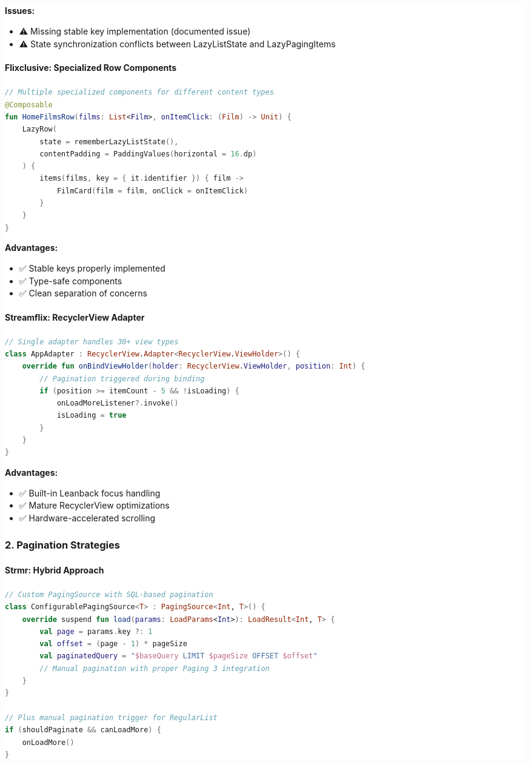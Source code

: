 **Issues:**
- ⚠️ Missing stable key implementation (documented issue)
- ⚠️ State synchronization conflicts between LazyListState and LazyPagingItems

#### **Flixclusive: Specialized Row Components**
```kotlin
// Multiple specialized components for different content types
@Composable
fun HomeFilmsRow(films: List<Film>, onItemClick: (Film) -> Unit) {
    LazyRow(
        state = rememberLazyListState(),
        contentPadding = PaddingValues(horizontal = 16.dp)
    ) {
        items(films, key = { it.identifier }) { film ->
            FilmCard(film = film, onClick = onItemClick)
        }
    }
}
```

**Advantages:**
- ✅ Stable keys properly implemented
- ✅ Type-safe components
- ✅ Clean separation of concerns

#### **Streamflix: RecyclerView Adapter**
```kotlin
// Single adapter handles 30+ view types
class AppAdapter : RecyclerView.Adapter<RecyclerView.ViewHolder>() {
    override fun onBindViewHolder(holder: RecyclerView.ViewHolder, position: Int) {
        // Pagination triggered during binding
        if (position >= itemCount - 5 && !isLoading) {
            onLoadMoreListener?.invoke()
            isLoading = true
        }
    }
}
```

**Advantages:**
- ✅ Built-in Leanback focus handling
- ✅ Mature RecyclerView optimizations
- ✅ Hardware-accelerated scrolling

### 2. Pagination Strategies

#### **Strmr: Hybrid Approach**
```kotlin
// Custom PagingSource with SQL-based pagination
class ConfigurablePagingSource<T> : PagingSource<Int, T>() {
    override suspend fun load(params: LoadParams<Int>): LoadResult<Int, T> {
        val page = params.key ?: 1
        val offset = (page - 1) * pageSize
        val paginatedQuery = "$baseQuery LIMIT $pageSize OFFSET $offset"
        // Manual pagination with proper Paging 3 integration
    }
}

// Plus manual pagination trigger for RegularList
if (shouldPaginate && canLoadMore) {
    onLoadMore()
}
```
